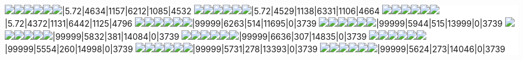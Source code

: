 ![](/item/3026.png)![](/item/6333.png)![](/item/3036.png)![](/item/3072.png)![](/item/3161.png)![](/item/6631.png)|5.72|4634|1157|6212|1085|4532
![](/item/3026.png)![](/item/6333.png)![](/item/3036.png)![](/item/3072.png)![](/item/3181.png)![](/item/6631.png)|5.72|4529|1138|6331|1106|4664
![](/item/3026.png)![](/item/6333.png)![](/item/3036.png)![](/item/3072.png)![](/item/3748.png)![](/item/6631.png)|5.72|4372|1131|6442|1125|4796
![](/item/3072.png)![](/item/3036.png)![](/item/3095.png)![](/item/3153.png)![](/item/6691.png)![](/item/6696.png)|99999|6263|514|11695|0|3739
![](/item/3072.png)![](/item/3036.png)![](/item/3095.png)![](/item/3153.png)![](/item/6691.png)![](/item/3074.png)|99999|5944|515|13999|0|3739
![](/item/3072.png)![](/item/3036.png)![](/item/3087.png)![](/item/3153.png)![](/item/6691.png)![](/item/3074.png)|99999|5832|381|14084|0|3739
![](/item/3072.png)![](/item/3036.png)![](/item/3153.png)![](/item/6676.png)![](/item/6691.png)![](/item/3074.png)|99999|6636|307|14835|0|3739
![](/item/3072.png)![](/item/3074.png)![](/item/3153.png)![](/item/6691.png)![](/item/3036.png)![](/item/3046.png)|99999|5554|260|14998|0|3739
![](/item/3072.png)![](/item/3074.png)![](/item/3153.png)![](/item/6691.png)![](/item/3036.png)![](/item/6333.png)|99999|5731|278|13393|0|3739
![](/item/3072.png)![](/item/3074.png)![](/item/3153.png)![](/item/6691.png)![](/item/3036.png)![](/item/3026.png)|99999|5624|273|14046|0|3739




























































